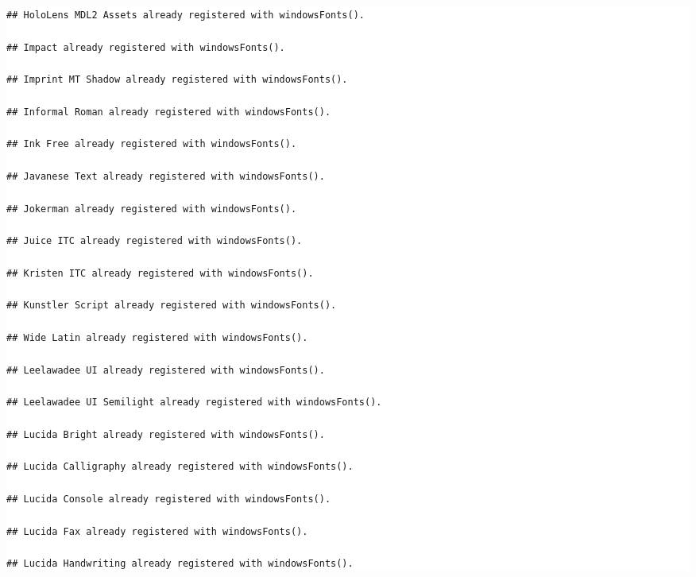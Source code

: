    ## HoloLens MDL2 Assets already registered with windowsFonts().

    ## Impact already registered with windowsFonts().

    ## Imprint MT Shadow already registered with windowsFonts().

    ## Informal Roman already registered with windowsFonts().

    ## Ink Free already registered with windowsFonts().

    ## Javanese Text already registered with windowsFonts().

    ## Jokerman already registered with windowsFonts().

    ## Juice ITC already registered with windowsFonts().

    ## Kristen ITC already registered with windowsFonts().

    ## Kunstler Script already registered with windowsFonts().

    ## Wide Latin already registered with windowsFonts().

    ## Leelawadee UI already registered with windowsFonts().

    ## Leelawadee UI Semilight already registered with windowsFonts().

    ## Lucida Bright already registered with windowsFonts().

    ## Lucida Calligraphy already registered with windowsFonts().

    ## Lucida Console already registered with windowsFonts().

    ## Lucida Fax already registered with windowsFonts().

    ## Lucida Handwriting already registered with windowsFonts().
